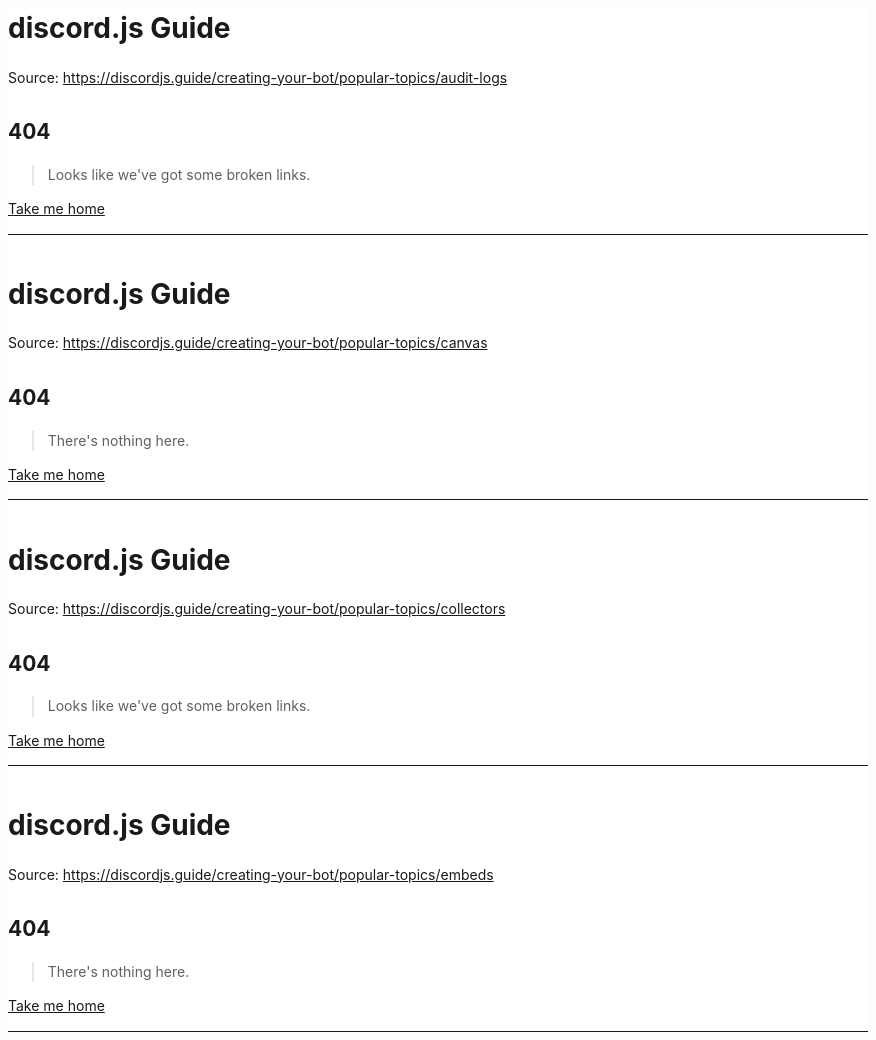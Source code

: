 
# discord.js Guide

Source: https://discordjs.guide/creating-your-bot/popular-topics/audit-logs

## 404

> Looks like we've got some broken links.

[Take me home](/)

---


# discord.js Guide

Source: https://discordjs.guide/creating-your-bot/popular-topics/canvas

## 404

> There's nothing here.

[Take me home](/)

---


# discord.js Guide

Source: https://discordjs.guide/creating-your-bot/popular-topics/collectors

## 404

> Looks like we've got some broken links.

[Take me home](/)

---


# discord.js Guide

Source: https://discordjs.guide/creating-your-bot/popular-topics/embeds

## 404

> There's nothing here.

[Take me home](/)

---
